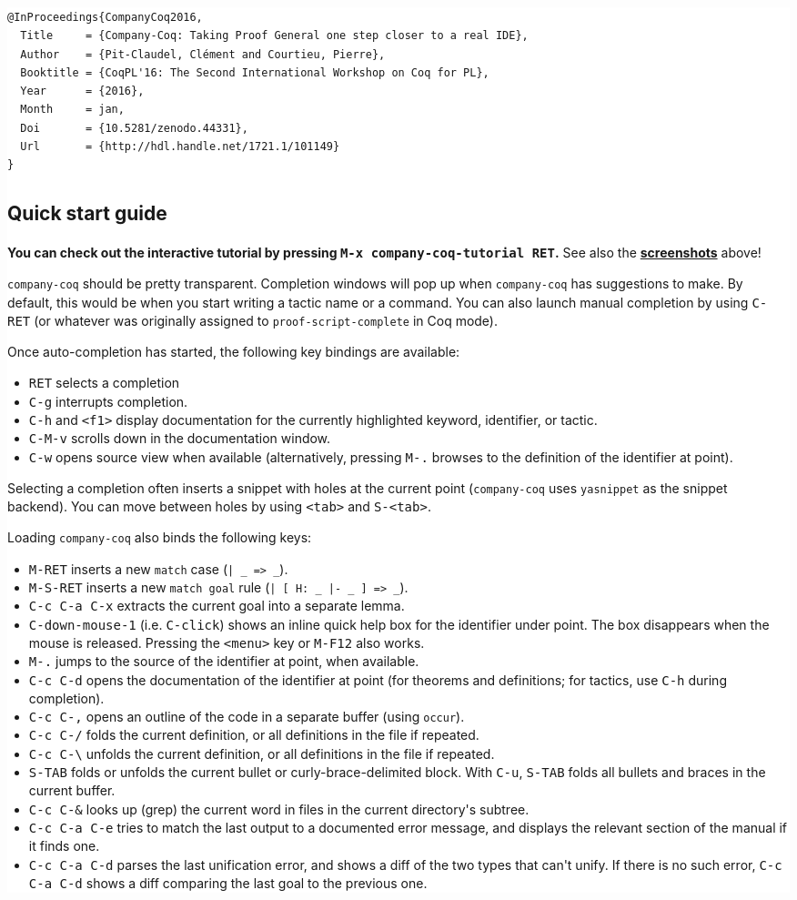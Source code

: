 ```latex
@InProceedings{CompanyCoq2016,
  Title     = {Company-Coq: Taking Proof General one step closer to a real IDE},
  Author    = {Pit-Claudel, Clément and Courtieu, Pierre},
  Booktitle = {CoqPL'16: The Second International Workshop on Coq for PL},
  Year      = {2016},
  Month     = jan,
  Doi       = {10.5281/zenodo.44331},
  Url       = {http://hdl.handle.net/1721.1/101149}
}
```

## Quick start guide

**You can check out the interactive tutorial by pressing <kbd>M-x company-coq-tutorial RET</kbd>.** See also the **[screenshots](#screenshots)** above!

`company-coq` should be pretty transparent. Completion windows will pop up when `company-coq` has suggestions to make. By default, this would be when you start writing a tactic name or a command. You can also launch manual completion by using <kbd>C-RET</kbd> (or whatever was originally assigned to `proof-script-complete` in Coq mode).

Once auto-completion has started, the following key bindings are available:

* <kbd>RET</kbd> selects a completion
* <kbd>C-g</kbd> interrupts completion.
* <kbd>C-h</kbd> and <kbd>&lt;f1></kbd> display documentation for the currently highlighted keyword, identifier, or tactic.
* <kbd>C-M-v</kbd> scrolls down in the documentation window.
* <kbd>C-w</kbd> opens source view when available (alternatively, pressing <kbd>M-.</kbd> browses to the definition of the identifier at point).

Selecting a completion often inserts a snippet with holes at the current point (`company-coq` uses `yasnippet` as the snippet backend). You can move between holes by using <kbd>&lt;tab></kbd> and <kbd>S-&lt;tab></kbd>.

Loading `company-coq` also binds the following keys:

* <kbd>M-RET</kbd> inserts a new `match` case (`| _ => _`).
* <kbd>M-S-RET</kbd> inserts a new `match goal` rule (`| [ H: _ |- _ ] => _`).
* <kbd>C-c C-a C-x</kbd> extracts the current goal into a separate lemma.
* <kbd>C-down-mouse-1</kbd> (i.e. <kbd>C-click</kbd>) shows an inline quick help box for the identifier under point. The box disappears when the mouse is released. Pressing the <kbd>&lt;menu></kbd> key or <kbd>M-F12</kbd> also works.
* <kbd>M-.</kbd> jumps to the source of the identifier at point, when available.
* <kbd>C-c C-d</kbd> opens the documentation of the identifier at point (for theorems and definitions; for tactics, use <kbd>C-h</kbd> during completion).
* <kbd>C-c C-,</kbd> opens an outline of the code in a separate buffer (using `occur`).
* <kbd>C-c C-/</kbd> folds the current definition, or all definitions in the file if repeated.
* <kbd>C-c C-\\</kbd> unfolds the current definition, or all definitions in the file if repeated.
* <kbd>S-TAB</kbd> folds or unfolds the current bullet or curly-brace-delimited block. With <kbd>C-u</kbd>, <kbd>S-TAB</kbd> folds all bullets and braces in the current buffer.
* <kbd>C-c C-&</kbd> looks up (grep) the current word in files in the current directory's subtree.
* <kbd>C-c C-a C-e</kbd> tries to match the last output to a documented error message, and displays the relevant section of the manual if it finds one.
* <kbd>C-c C-a C-d</kbd> parses the last unification error, and shows a diff of the two types that can't unify. If there is no such error, <kbd>C-c C-a C-d</kbd> shows a diff comparing the last goal to the previous one.
